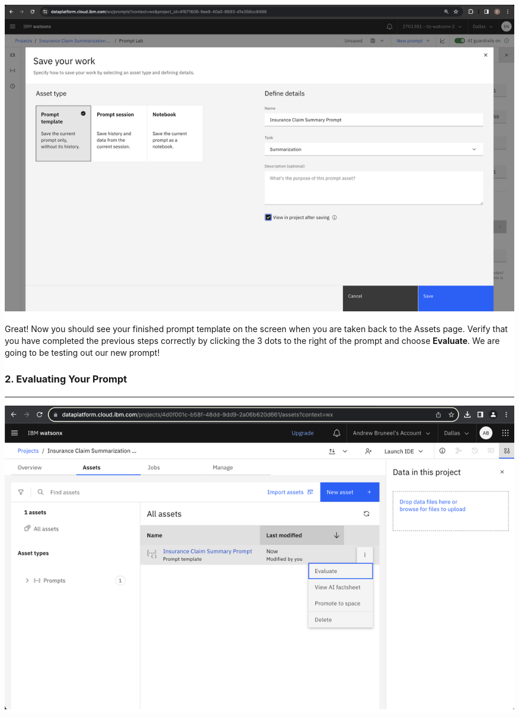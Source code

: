 ![Saving prompt-2](images/save-work-2.png)

Great! Now you should see your finished prompt template on the screen when you are taken back to the Assets page. Verify that you have completed the previous steps correctly by clicking the 3 dots to the right of the prompt and choose **Evaluate**. We are going to be testing out our new prompt!

### 2. Evaluating Your Prompt<a name="evaluating-your-prompt"></a>
---
![Three dots](images/picture19.png)
